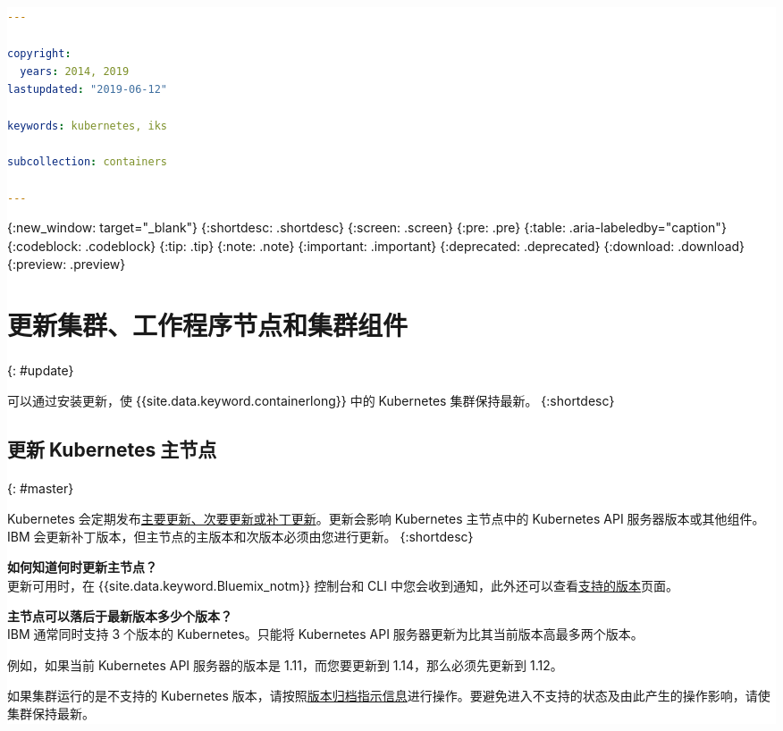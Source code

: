 ```yaml
---

copyright:
  years: 2014, 2019
lastupdated: "2019-06-12"

keywords: kubernetes, iks

subcollection: containers

---
```


{:new_window: target="_blank"}
{:shortdesc: .shortdesc}
{:screen: .screen}
{:pre: .pre}
{:table: .aria-labeledby="caption"}
{:codeblock: .codeblock}
{:tip: .tip}
{:note: .note}
{:important: .important}
{:deprecated: .deprecated}
{:download: .download}
{:preview: .preview}



# 更新集群、工作程序节点和集群组件
{: #update}

可以通过安装更新，使 {{site.data.keyword.containerlong}} 中的 Kubernetes 集群保持最新。
{:shortdesc}

## 更新 Kubernetes 主节点
{: #master}

Kubernetes 会定期发布[主要更新、次要更新或补丁更新](/docs/containers?topic=containers-cs_versions#version_types)。更新会影响 Kubernetes 主节点中的 Kubernetes API 服务器版本或其他组件。IBM 会更新补丁版本，但主节点的主版本和次版本必须由您进行更新。
{:shortdesc}

**如何知道何时更新主节点？**</br>
更新可用时，在 {{site.data.keyword.Bluemix_notm}} 控制台和 CLI 中您会收到通知，此外还可以查看[支持的版本](/docs/containers?topic=containers-cs_versions)页面。

**主节点可以落后于最新版本多少个版本？**</br>
IBM 通常同时支持 3 个版本的 Kubernetes。只能将 Kubernetes API 服务器更新为比其当前版本高最多两个版本。

例如，如果当前 Kubernetes API 服务器的版本是 1.11，而您要更新到 1.14，那么必须先更新到 1.12。

如果集群运行的是不支持的 Kubernetes 版本，请按照[版本归档指示信息](/docs/containers?topic=containers-cs_versions#k8s_version_archive)进行操作。要避免进入不支持的状态及由此产生的操作影响，请使集群保持最新。

